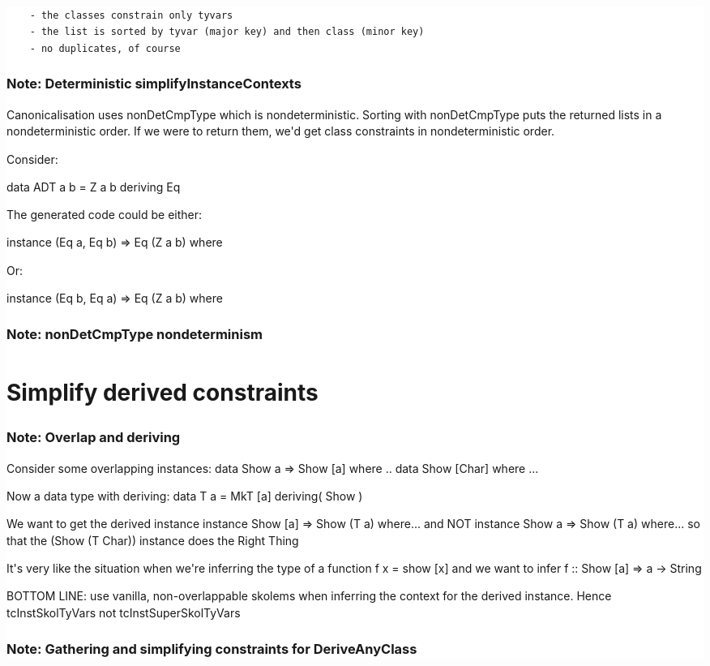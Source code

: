         - the classes constrain only tyvars
        - the list is sorted by tyvar (major key) and then class (minor key)
        - no duplicates, of course

### Note: Deterministic simplifyInstanceContexts

Canonicalisation uses nonDetCmpType which is nondeterministic. Sorting
with nonDetCmpType puts the returned lists in a nondeterministic order.
If we were to return them, we'd get class constraints in
nondeterministic order.

Consider:

  data ADT a b = Z a b deriving Eq

The generated code could be either:

  instance (Eq a, Eq b) => Eq (Z a b) where

Or:

  instance (Eq b, Eq a) => Eq (Z a b) where

### Note: nonDetCmpType nondeterminism

# Simplify derived constraints


### Note: Overlap and deriving

Consider some overlapping instances:
  data Show a => Show [a] where ..
  data Show [Char] where ...

Now a data type with deriving:
  data T a = MkT [a] deriving( Show )

We want to get the derived instance
  instance Show [a] => Show (T a) where...
and NOT
  instance Show a => Show (T a) where...
so that the (Show (T Char)) instance does the Right Thing

It's very like the situation when we're inferring the type
of a function
   f x = show [x]
and we want to infer
   f :: Show [a] => a -> String

BOTTOM LINE: use vanilla, non-overlappable skolems when inferring
             the context for the derived instance.
             Hence tcInstSkolTyVars not tcInstSuperSkolTyVars

### Note: Gathering and simplifying constraints for DeriveAnyClass
